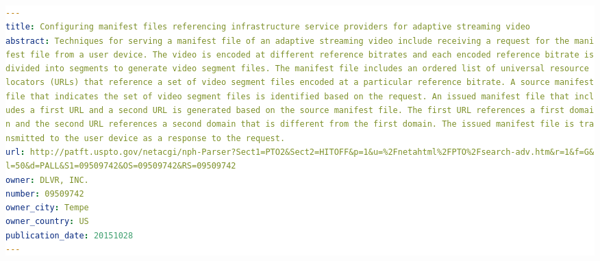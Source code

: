 ```yaml
---
title: Configuring manifest files referencing infrastructure service providers for adaptive streaming video
abstract: Techniques for serving a manifest file of an adaptive streaming video include receiving a request for the manifest file from a user device. The video is encoded at different reference bitrates and each encoded reference bitrate is divided into segments to generate video segment files. The manifest file includes an ordered list of universal resource locators (URLs) that reference a set of video segment files encoded at a particular reference bitrate. A source manifest file that indicates the set of video segment files is identified based on the request. An issued manifest file that includes a first URL and a second URL is generated based on the source manifest file. The first URL references a first domain and the second URL references a second domain that is different from the first domain. The issued manifest file is transmitted to the user device as a response to the request.
url: http://patft.uspto.gov/netacgi/nph-Parser?Sect1=PTO2&Sect2=HITOFF&p=1&u=%2Fnetahtml%2FPTO%2Fsearch-adv.htm&r=1&f=G&l=50&d=PALL&S1=09509742&OS=09509742&RS=09509742
owner: DLVR, INC.
number: 09509742
owner_city: Tempe
owner_country: US
publication_date: 20151028
---
```

